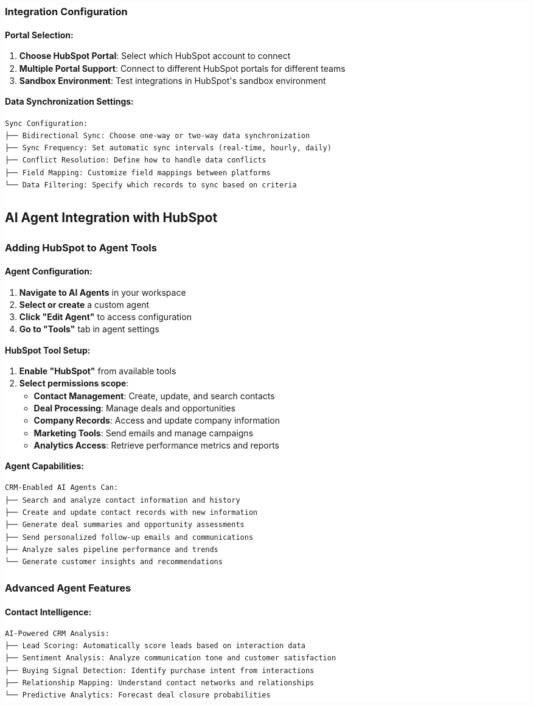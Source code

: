 ### Integration Configuration

**Portal Selection:**
1. **Choose HubSpot Portal**: Select which HubSpot account to connect
2. **Multiple Portal Support**: Connect to different HubSpot portals for different teams
3. **Sandbox Environment**: Test integrations in HubSpot's sandbox environment

**Data Synchronization Settings:**
```
Sync Configuration:
├── Bidirectional Sync: Choose one-way or two-way data synchronization
├── Sync Frequency: Set automatic sync intervals (real-time, hourly, daily)
├── Conflict Resolution: Define how to handle data conflicts
├── Field Mapping: Customize field mappings between platforms
└── Data Filtering: Specify which records to sync based on criteria
```

## AI Agent Integration with HubSpot

### Adding HubSpot to Agent Tools

**Agent Configuration:**
1. **Navigate to AI Agents** in your workspace
2. **Select or create** a custom agent
3. **Click "Edit Agent"** to access configuration
4. **Go to "Tools"** tab in agent settings

**HubSpot Tool Setup:**
1. **Enable "HubSpot"** from available tools
2. **Select permissions scope**:
   - **Contact Management**: Create, update, and search contacts
   - **Deal Processing**: Manage deals and opportunities
   - **Company Records**: Access and update company information
   - **Marketing Tools**: Send emails and manage campaigns
   - **Analytics Access**: Retrieve performance metrics and reports

**Agent Capabilities:**
```
CRM-Enabled AI Agents Can:
├── Search and analyze contact information and history
├── Create and update contact records with new information
├── Generate deal summaries and opportunity assessments
├── Send personalized follow-up emails and communications
├── Analyze sales pipeline performance and trends
└── Generate customer insights and recommendations
```

### Advanced Agent Features

**Contact Intelligence:**
```
AI-Powered CRM Analysis:
├── Lead Scoring: Automatically score leads based on interaction data
├── Sentiment Analysis: Analyze communication tone and customer satisfaction
├── Buying Signal Detection: Identify purchase intent from interactions
├── Relationship Mapping: Understand contact networks and relationships
└── Predictive Analytics: Forecast deal closure probabilities
```
